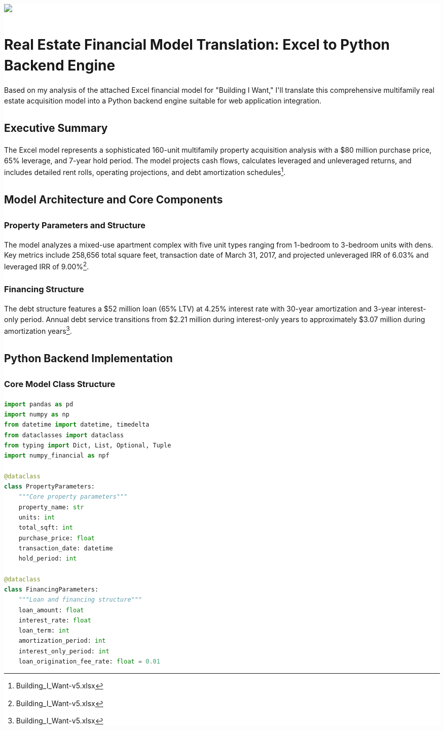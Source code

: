 <img src="https://r2cdn.perplexity.ai/pplx-full-logo-primary-dark%402x.png" class="logo" width="120"/>

# Real Estate Financial Model Translation: Excel to Python Backend Engine

Based on my analysis of the attached Excel financial model for "Building I Want," I'll translate this comprehensive multifamily real estate acquisition model into a Python backend engine suitable for web application integration.

## Executive Summary

The Excel model represents a sophisticated 160-unit multifamily property acquisition analysis with a \$80 million purchase price, 65% leverage, and 7-year hold period. The model projects cash flows, calculates leveraged and unleveraged returns, and includes detailed rent rolls, operating projections, and debt amortization schedules[^1].

## Model Architecture and Core Components

### Property Parameters and Structure

The model analyzes a mixed-use apartment complex with five unit types ranging from 1-bedroom to 3-bedroom units with dens. Key metrics include 258,656 total square feet, transaction date of March 31, 2017, and projected unleveraged IRR of 6.03% and leveraged IRR of 9.00%[^1].

### Financing Structure

The debt structure features a \$52 million loan (65% LTV) at 4.25% interest rate with 30-year amortization and 3-year interest-only period. Annual debt service transitions from \$2.21 million during interest-only years to approximately \$3.07 million during amortization years[^1].

## Python Backend Implementation

### Core Model Class Structure

```python
import pandas as pd
import numpy as np
from datetime import datetime, timedelta
from dataclasses import dataclass
from typing import Dict, List, Optional, Tuple
import numpy_financial as npf

@dataclass
class PropertyParameters:
    """Core property parameters"""
    property_name: str
    units: int
    total_sqft: int
    purchase_price: float
    transaction_date: datetime
    hold_period: int
    
@dataclass
class FinancingParameters:
    """Loan and financing structure"""
    loan_amount: float
    interest_rate: float
    loan_term: int
    amortization_period: int
    interest_only_period: int
    loan_origination_fee_rate: float = 0.01

```

[^1]: Building_I_Want-v5.xlsx